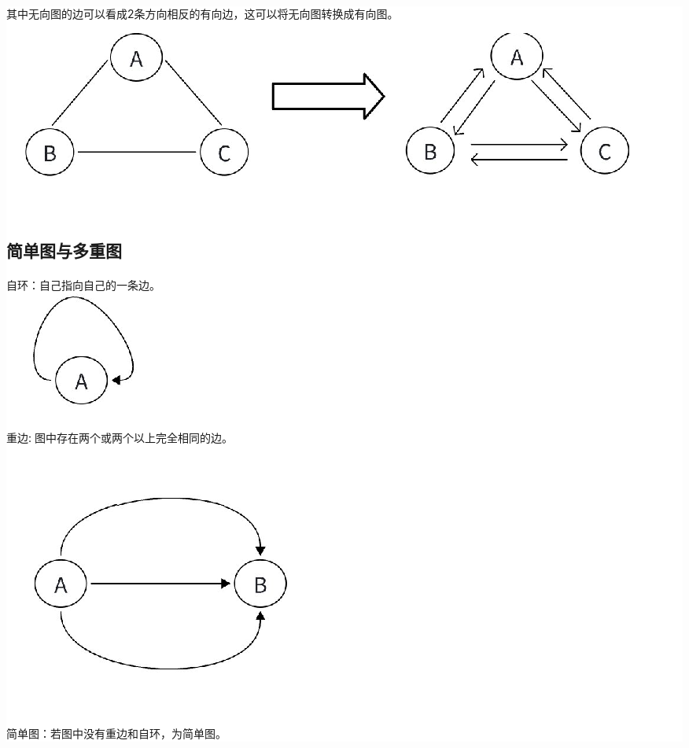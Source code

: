 其中无向图的边可以看成2条方向相反的有向边，这可以将无向图转换成有向图。

<img src="./003.png">

## 简单图与多重图

自环：自己指向自己的一条边。  
<img src="./004.png">



重边: 图中存在两个或两个以上完全相同的边。  
<img src="./005.png">

简单图：若图中没有重边和自环，为简单图。  

